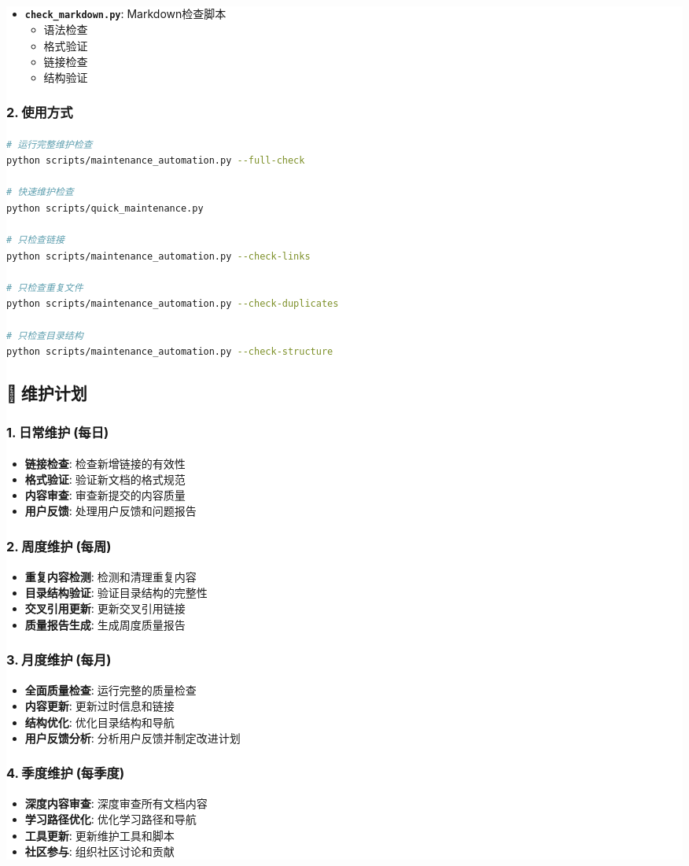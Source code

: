 - **`check_markdown.py`**: Markdown检查脚本
  - 语法检查
  - 格式验证
  - 链接检查
  - 结构验证

### 2. 使用方式

```bash
# 运行完整维护检查
python scripts/maintenance_automation.py --full-check

# 快速维护检查
python scripts/quick_maintenance.py

# 只检查链接
python scripts/maintenance_automation.py --check-links

# 只检查重复文件
python scripts/maintenance_automation.py --check-duplicates

# 只检查目录结构
python scripts/maintenance_automation.py --check-structure
```

## 📅 维护计划

### 1. 日常维护 (每日)

- **链接检查**: 检查新增链接的有效性
- **格式验证**: 验证新文档的格式规范
- **内容审查**: 审查新提交的内容质量
- **用户反馈**: 处理用户反馈和问题报告

### 2. 周度维护 (每周)

- **重复内容检测**: 检测和清理重复内容
- **目录结构验证**: 验证目录结构的完整性
- **交叉引用更新**: 更新交叉引用链接
- **质量报告生成**: 生成周度质量报告

### 3. 月度维护 (每月)

- **全面质量检查**: 运行完整的质量检查
- **内容更新**: 更新过时信息和链接
- **结构优化**: 优化目录结构和导航
- **用户反馈分析**: 分析用户反馈并制定改进计划

### 4. 季度维护 (每季度)

- **深度内容审查**: 深度审查所有文档内容
- **学习路径优化**: 优化学习路径和导航
- **工具更新**: 更新维护工具和脚本
- **社区参与**: 组织社区讨论和贡献
